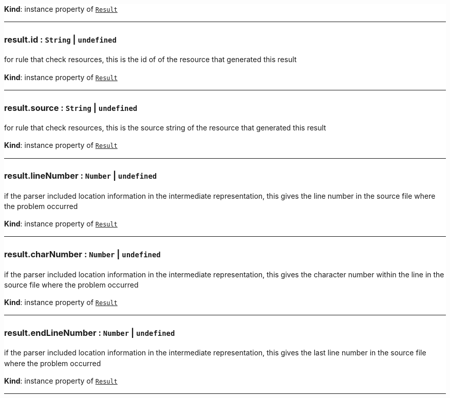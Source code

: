 **Kind**: instance property of [<code>Result</code>](#Result)  

* * *

<a name="Result+id"></a>

### result.id : <code>String</code> \| <code>undefined</code>
<p>for rule that check resources, this is the id of of the resource that generated this result</p>

**Kind**: instance property of [<code>Result</code>](#Result)  

* * *

<a name="Result+source"></a>

### result.source : <code>String</code> \| <code>undefined</code>
<p>for rule that check resources, this is the source string of the resource that generated this result</p>

**Kind**: instance property of [<code>Result</code>](#Result)  

* * *

<a name="Result+lineNumber"></a>

### result.lineNumber : <code>Number</code> \| <code>undefined</code>
<p>if the parser included location information in the intermediate representation, this gives the line number in the source file where the problem occurred</p>

**Kind**: instance property of [<code>Result</code>](#Result)  

* * *

<a name="Result+charNumber"></a>

### result.charNumber : <code>Number</code> \| <code>undefined</code>
<p>if the parser included location information in the intermediate representation, this gives the character number within the line in the source file where the problem occurred</p>

**Kind**: instance property of [<code>Result</code>](#Result)  

* * *

<a name="Result+endLineNumber"></a>

### result.endLineNumber : <code>Number</code> \| <code>undefined</code>
<p>if the parser included location information in the intermediate representation, this gives the last line number in the source file where the problem occurred</p>

**Kind**: instance property of [<code>Result</code>](#Result)  

* * *
